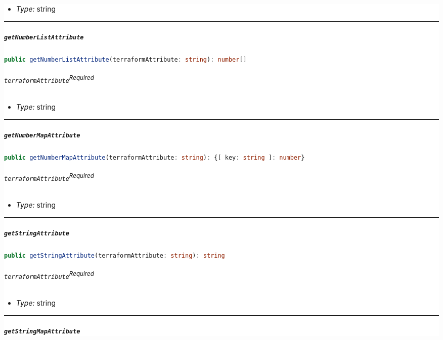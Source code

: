 - *Type:* string

---

##### `getNumberListAttribute` <a name="getNumberListAttribute" id="@cdktf/provider-spotinst.oceanAksNpVirtualNodeGroup.OceanAksNpVirtualNodeGroup.getNumberListAttribute"></a>

```typescript
public getNumberListAttribute(terraformAttribute: string): number[]
```

###### `terraformAttribute`<sup>Required</sup> <a name="terraformAttribute" id="@cdktf/provider-spotinst.oceanAksNpVirtualNodeGroup.OceanAksNpVirtualNodeGroup.getNumberListAttribute.parameter.terraformAttribute"></a>

- *Type:* string

---

##### `getNumberMapAttribute` <a name="getNumberMapAttribute" id="@cdktf/provider-spotinst.oceanAksNpVirtualNodeGroup.OceanAksNpVirtualNodeGroup.getNumberMapAttribute"></a>

```typescript
public getNumberMapAttribute(terraformAttribute: string): {[ key: string ]: number}
```

###### `terraformAttribute`<sup>Required</sup> <a name="terraformAttribute" id="@cdktf/provider-spotinst.oceanAksNpVirtualNodeGroup.OceanAksNpVirtualNodeGroup.getNumberMapAttribute.parameter.terraformAttribute"></a>

- *Type:* string

---

##### `getStringAttribute` <a name="getStringAttribute" id="@cdktf/provider-spotinst.oceanAksNpVirtualNodeGroup.OceanAksNpVirtualNodeGroup.getStringAttribute"></a>

```typescript
public getStringAttribute(terraformAttribute: string): string
```

###### `terraformAttribute`<sup>Required</sup> <a name="terraformAttribute" id="@cdktf/provider-spotinst.oceanAksNpVirtualNodeGroup.OceanAksNpVirtualNodeGroup.getStringAttribute.parameter.terraformAttribute"></a>

- *Type:* string

---

##### `getStringMapAttribute` <a name="getStringMapAttribute" id="@cdktf/provider-spotinst.oceanAksNpVirtualNodeGroup.OceanAksNpVirtualNodeGroup.getStringMapAttribute"></a>
